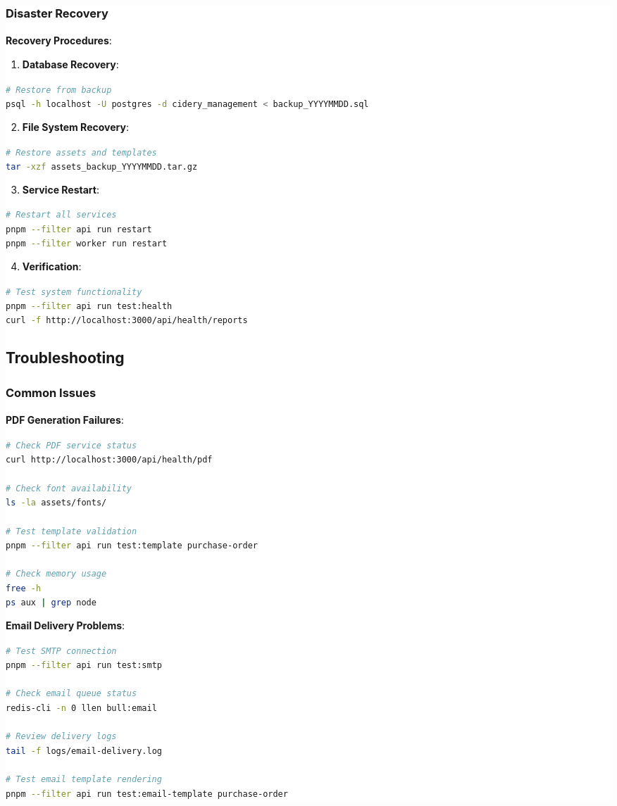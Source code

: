 ### Disaster Recovery

**Recovery Procedures**:

1. **Database Recovery**:
```bash
# Restore from backup
psql -h localhost -U postgres -d cidery_management < backup_YYYYMMDD.sql
```

2. **File System Recovery**:
```bash
# Restore assets and templates
tar -xzf assets_backup_YYYYMMDD.tar.gz
```

3. **Service Restart**:
```bash
# Restart all services
pnpm --filter api run restart
pnpm --filter worker run restart
```

4. **Verification**:
```bash
# Test system functionality
pnpm --filter api run test:health
curl -f http://localhost:3000/api/health/reports
```

## Troubleshooting

### Common Issues

**PDF Generation Failures**:
```bash
# Check PDF service status
curl http://localhost:3000/api/health/pdf

# Check font availability
ls -la assets/fonts/

# Test template validation
pnpm --filter api run test:template purchase-order

# Check memory usage
free -h
ps aux | grep node
```

**Email Delivery Problems**:
```bash
# Test SMTP connection
pnpm --filter api run test:smtp

# Check email queue status
redis-cli -n 0 llen bull:email

# Review delivery logs
tail -f logs/email-delivery.log

# Test email template rendering
pnpm --filter api run test:email-template purchase-order
```
